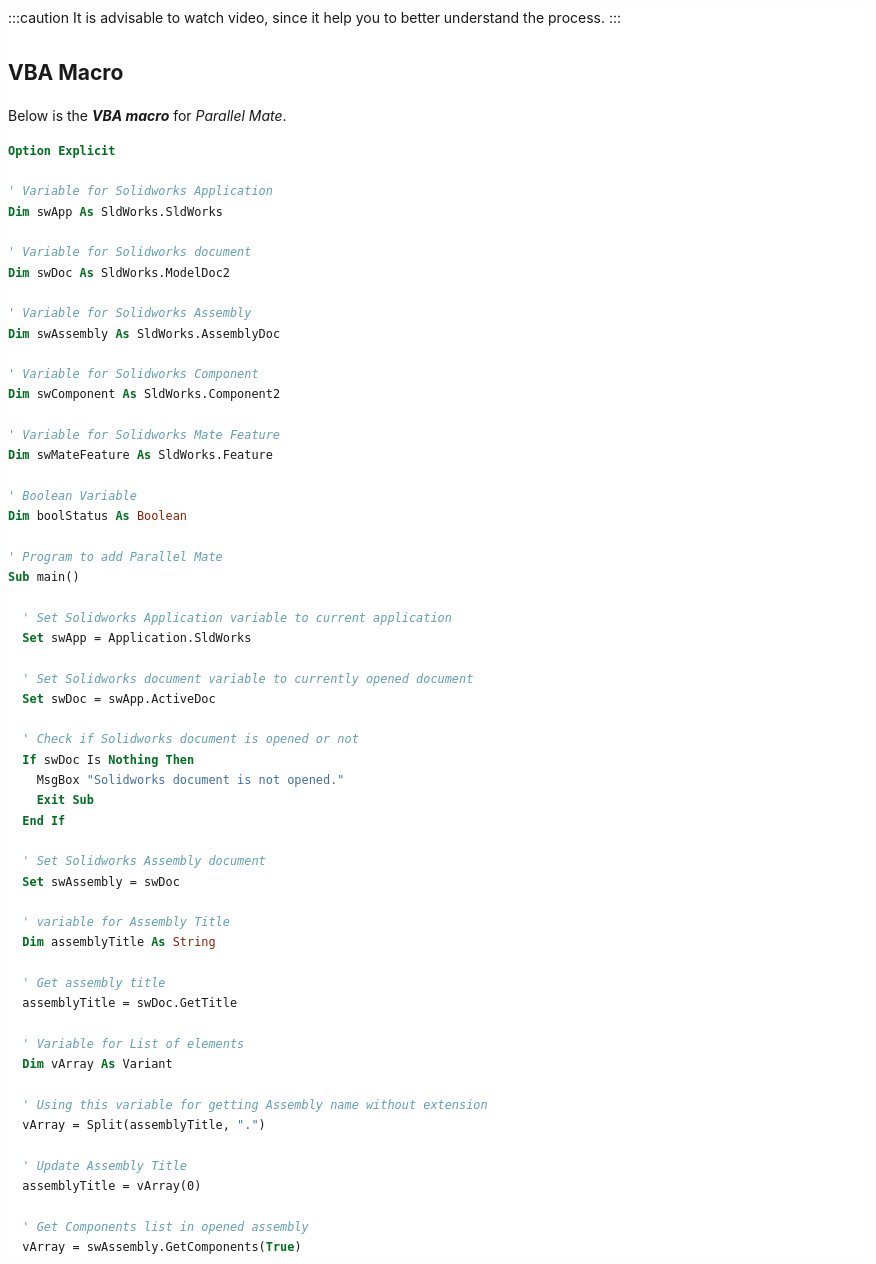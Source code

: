 :::caution
It is advisable to watch video, since it help you to better understand the process.
:::

## VBA Macro

Below is the ***VBA macro*** for *Parallel Mate*.

```vb showlinenumbers showLineNumbers
Option Explicit

' Variable for Solidworks Application
Dim swApp As SldWorks.SldWorks

' Variable for Solidworks document
Dim swDoc As SldWorks.ModelDoc2

' Variable for Solidworks Assembly
Dim swAssembly As SldWorks.AssemblyDoc

' Variable for Solidworks Component
Dim swComponent As SldWorks.Component2

' Variable for Solidworks Mate Feature
Dim swMateFeature As SldWorks.Feature

' Boolean Variable
Dim boolStatus As Boolean

' Program to add Parallel Mate
Sub main()

  ' Set Solidworks Application variable to current application
  Set swApp = Application.SldWorks
  
  ' Set Solidworks document variable to currently opened document
  Set swDoc = swApp.ActiveDoc
  
  ' Check if Solidworks document is opened or not
  If swDoc Is Nothing Then
    MsgBox "Solidworks document is not opened."
    Exit Sub
  End If
  
  ' Set Solidworks Assembly document
  Set swAssembly = swDoc
  
  ' variable for Assembly Title
  Dim assemblyTitle As String
  
  ' Get assembly title
  assemblyTitle = swDoc.GetTitle
  
  ' Variable for List of elements
  Dim vArray As Variant
  
  ' Using this variable for getting Assembly name without extension
  vArray = Split(assemblyTitle, ".")
  
  ' Update Assembly Title
  assemblyTitle = vArray(0)
  
  ' Get Components list in opened assembly
  vArray = swAssembly.GetComponents(True)
```